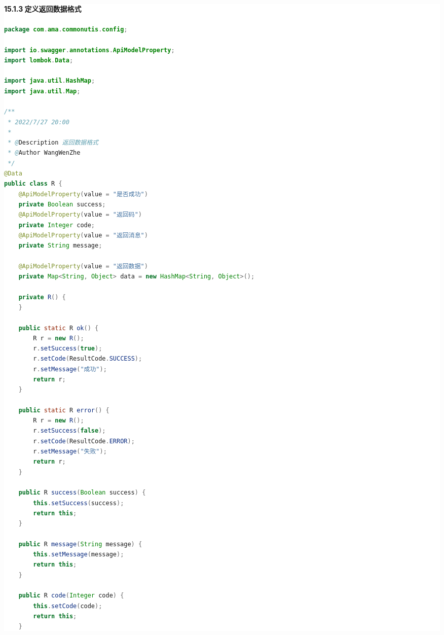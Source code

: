 

#### 15.1.3 定义返回数据格式

```java
package com.ama.commonutis.config;

import io.swagger.annotations.ApiModelProperty;
import lombok.Data;

import java.util.HashMap;
import java.util.Map;

/**
 * 2022/7/27 20:00
 *
 * @Description 返回数据格式
 * @Author WangWenZhe
 */
@Data
public class R {
    @ApiModelProperty(value = "是否成功")
    private Boolean success;
    @ApiModelProperty(value = "返回码")
    private Integer code;
    @ApiModelProperty(value = "返回消息")
    private String message;

    @ApiModelProperty(value = "返回数据")
    private Map<String, Object> data = new HashMap<String, Object>();

    private R() {
    }

    public static R ok() {
        R r = new R();
        r.setSuccess(true);
        r.setCode(ResultCode.SUCCESS);
        r.setMessage("成功");
        return r;
    }

    public static R error() {
        R r = new R();
        r.setSuccess(false);
        r.setCode(ResultCode.ERROR);
        r.setMessage("失败");
        return r;
    }

    public R success(Boolean success) {
        this.setSuccess(success);
        return this;
    }

    public R message(String message) {
        this.setMessage(message);
        return this;
    }

    public R code(Integer code) {
        this.setCode(code);
        return this;
    }

```